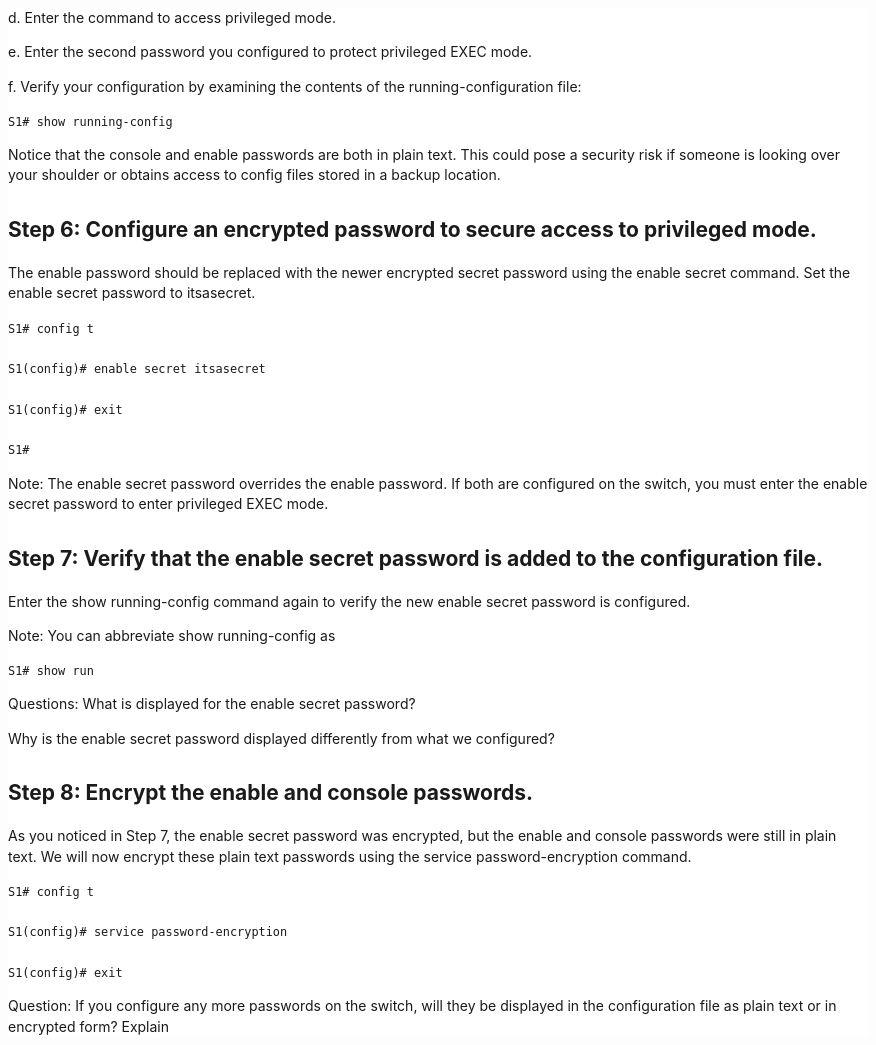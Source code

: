 d.     Enter the command to access privileged mode.

e.     Enter the second password you configured to protect privileged EXEC mode.

f.      Verify your configuration by examining the contents of the running-configuration file:
```
S1# show running-config
```

Notice that the console and enable passwords are both in plain text. This could pose a security risk if someone is looking over your shoulder or obtains access to config files stored in a backup location.

## Step 6: Configure an encrypted password to secure access to privileged mode.
The enable password should be replaced with the newer encrypted secret password using the enable secret command. Set the enable secret password to itsasecret.
```
S1# config t

S1(config)# enable secret itsasecret

S1(config)# exit

S1#
```
Note: The enable secret password overrides the enable password. If both are configured on the switch, you must enter the enable secret password to enter privileged EXEC mode.

## Step 7: Verify that the enable secret password is added to the configuration file.
Enter the show running-config command again to verify the new enable secret password is configured.

Note: You can abbreviate show running-config as
```
S1# show run
```
Questions:
What is displayed for the enable secret password?

Why is the enable secret password displayed differently from what we configured?

## Step 8: Encrypt the enable and console passwords.
As you noticed in Step 7, the enable secret password was encrypted, but the enable and console passwords were still in plain text. We will now encrypt these plain text passwords using the service password-encryption command.
```
S1# config t

S1(config)# service password-encryption

S1(config)# exit
```
Question:
If you configure any more passwords on the switch, will they be displayed in the configuration file as plain text or in encrypted form? Explain
